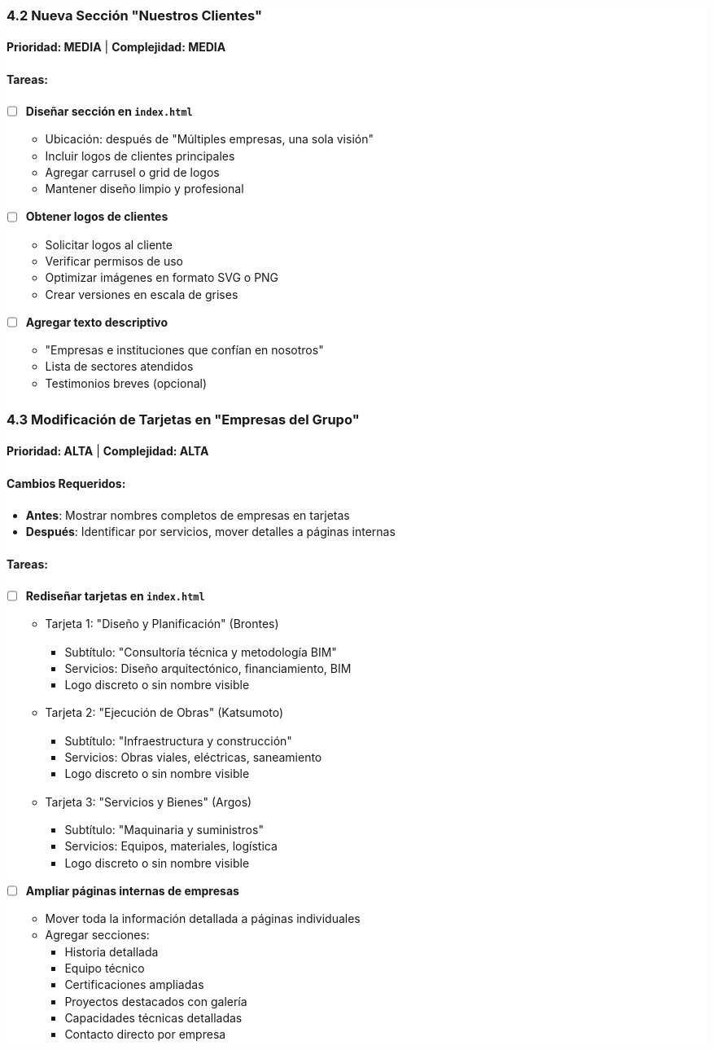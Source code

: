 ### 4.2 Nueva Sección "Nuestros Clientes"
**Prioridad: MEDIA** | **Complejidad: MEDIA**

#### Tareas:
- [ ] **Diseñar sección en `index.html`**
  - Ubicación: después de "Múltiples empresas, una sola visión"
  - Incluir logos de clientes principales
  - Agregar carrusel o grid de logos
  - Mantener diseño limpio y profesional

- [ ] **Obtener logos de clientes**
  - Solicitar logos al cliente
  - Verificar permisos de uso
  - Optimizar imágenes en formato SVG o PNG
  - Crear versiones en escala de grises

- [ ] **Agregar texto descriptivo**
  - "Empresas e instituciones que confían en nosotros"
  - Lista de sectores atendidos
  - Testimonios breves (opcional)

### 4.3 Modificación de Tarjetas en "Empresas del Grupo"
**Prioridad: ALTA** | **Complejidad: ALTA**

#### Cambios Requeridos:
- **Antes**: Mostrar nombres completos de empresas en tarjetas
- **Después**: Identificar por servicios, mover detalles a páginas internas

#### Tareas:
- [ ] **Rediseñar tarjetas en `index.html`**
  - Tarjeta 1: "Diseño y Planificación" (Brontes)
    - Subtítulo: "Consultoría técnica y metodología BIM"
    - Servicios: Diseño arquitectónico, financiamiento, BIM
    - Logo discreto o sin nombre visible
  
  - Tarjeta 2: "Ejecución de Obras" (Katsumoto)
    - Subtítulo: "Infraestructura y construcción"
    - Servicios: Obras viales, eléctricas, saneamiento
    - Logo discreto o sin nombre visible
  
  - Tarjeta 3: "Servicios y Bienes" (Argos)
    - Subtítulo: "Maquinaria y suministros"
    - Servicios: Equipos, materiales, logística
    - Logo discreto o sin nombre visible

- [ ] **Ampliar páginas internas de empresas**
  - Mover toda la información detallada a páginas individuales
  - Agregar secciones:
    - Historia detallada
    - Equipo técnico
    - Certificaciones ampliadas
    - Proyectos destacados con galería
    - Capacidades técnicas detalladas
    - Contacto directo por empresa

